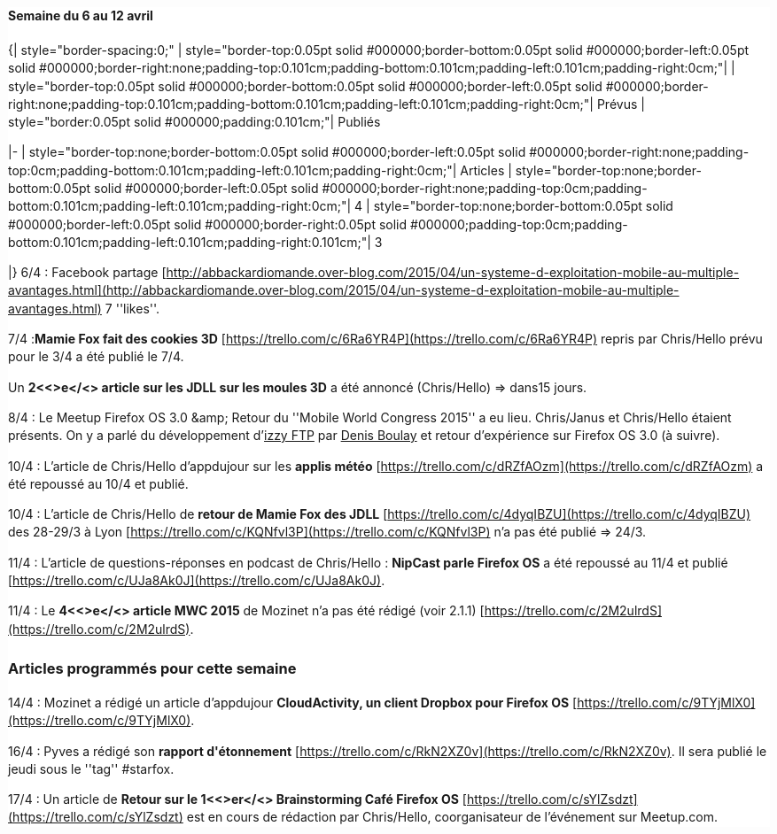 #### Semaine du 6 au 12 avril

{| style=&quot;border-spacing:0;&quot;
| style=&quot;border-top:0.05pt solid #000000;border-bottom:0.05pt solid #000000;border-left:0.05pt solid #000000;border-right:none;padding-top:0.101cm;padding-bottom:0.101cm;padding-left:0.101cm;padding-right:0cm;&quot;| 
| style=&quot;border-top:0.05pt solid #000000;border-bottom:0.05pt solid #000000;border-left:0.05pt solid #000000;border-right:none;padding-top:0.101cm;padding-bottom:0.101cm;padding-left:0.101cm;padding-right:0cm;&quot;| Prévus
| style=&quot;border:0.05pt solid #000000;padding:0.101cm;&quot;| Publiés

|-
| style=&quot;border-top:none;border-bottom:0.05pt solid #000000;border-left:0.05pt solid #000000;border-right:none;padding-top:0cm;padding-bottom:0.101cm;padding-left:0.101cm;padding-right:0cm;&quot;| Articles
| style=&quot;border-top:none;border-bottom:0.05pt solid #000000;border-left:0.05pt solid #000000;border-right:none;padding-top:0cm;padding-bottom:0.101cm;padding-left:0.101cm;padding-right:0cm;&quot;| 4
| style=&quot;border-top:none;border-bottom:0.05pt solid #000000;border-left:0.05pt solid #000000;border-right:0.05pt solid #000000;padding-top:0cm;padding-bottom:0.101cm;padding-left:0.101cm;padding-right:0.101cm;&quot;| 3

|}
6/4&nbsp;: Facebook partage [http://abbackardiomande.over-blog.com/2015/04/un-systeme-d-exploitation-mobile-au-multiple-avantages.html](http://abbackardiomande.over-blog.com/2015/04/un-systeme-d-exploitation-mobile-au-multiple-avantages.html) 7 ''likes''.

7/4&nbsp;:__Mamie Fox fait des cookies 3D__ [https://trello.com/c/6Ra6YR4P](https://trello.com/c/6Ra6YR4P) repris par Chris/Hello prévu pour le 3/4 a été publié le 7/4.

Un __2<<>e</<> article sur les JDLL sur les moules 3D__ a été annoncé (Chris/Hello) ⇒ dans15 jours.

8/4&nbsp;: Le Meetup Firefox OS 3.0 &amp;amp; Retour du ''Mobile World Congress 2015'' a eu lieu. Chris/Janus et Chris/Hello étaient présents. On y a parlé du développement d’[izzy FTP](https://marketplace.firefox.com/app/izzyftp) par [Denis Boulay](https://twitter.com/dbo75) et retour d’expérience sur Firefox OS&nbsp;3.0 (à suivre).

10/4&nbsp;: L’article de Chris/Hello d’appdujour sur les __applis météo__ [https://trello.com/c/dRZfAOzm](https://trello.com/c/dRZfAOzm) a été repoussé au 10/4 et publié.

10/4&nbsp;: L’article de Chris/Hello de __retour de Mamie Fox des JDLL__ [https://trello.com/c/4dyqIBZU](https://trello.com/c/4dyqIBZU) des 28-29/3 à Lyon [https://trello.com/c/KQNfvl3P](https://trello.com/c/KQNfvl3P) n’a pas été publié ⇒ 24/3.

11/4&nbsp;: L’article de questions-réponses en podcast de Chris/Hello&nbsp;: __NipCast parle Firefox OS__ a été repoussé au 11/4 et publié [https://trello.com/c/UJa8Ak0J](https://trello.com/c/UJa8Ak0J).

11/4&nbsp;: Le __4<<>e</<> article MWC 2015__ de Mozinet n’a pas été rédigé (voir 2.1.1) [https://trello.com/c/2M2ulrdS](https://trello.com/c/2M2ulrdS).

### Articles programmés pour cette semaine
14/4&nbsp;: Mozinet a rédigé un article d’appdujour __CloudActivity, un client Dropbox pour Firefox OS__ [https://trello.com/c/9TYjMlX0](https://trello.com/c/9TYjMlX0).

16/4&nbsp;: Pyves a rédigé son __rapport d'étonnement__ [https://trello.com/c/RkN2XZ0v](https://trello.com/c/RkN2XZ0v). Il sera publié le jeudi sous le ''tag'' #starfox.

17/4&nbsp;: Un article de __Retour sur le 1<<>er</<> Brainstorming Café Firefox OS__ [https://trello.com/c/sYlZsdzt](https://trello.com/c/sYlZsdzt) est en cours de rédaction par Chris/Hello, coorganisateur de l’événement sur Meetup.com.
